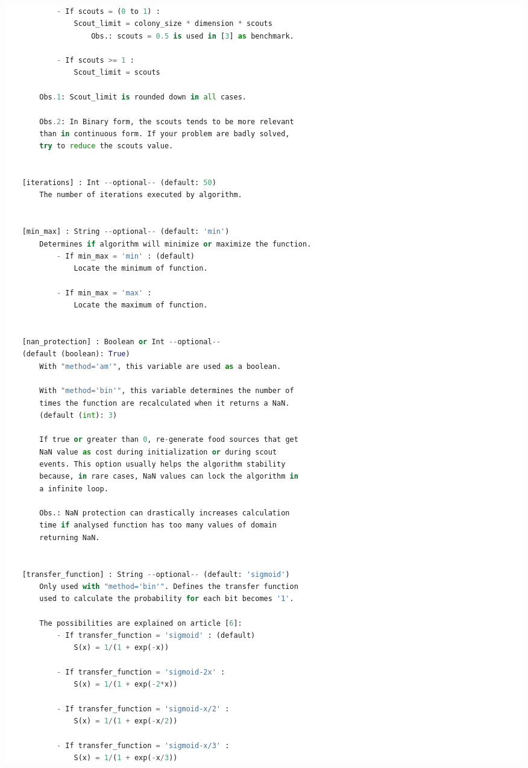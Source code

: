 ~~~~~~~~~~~~~~~~~python
            - If scouts = (0 to 1) : 
                Scout_limit = colony_size * dimension * scouts
                    Obs.: scouts = 0.5 is used in [3] as benchmark.

            - If scouts >= 1 : 
                Scout_limit = scouts

        Obs.1: Scout_limit is rounded down in all cases.
        
        Obs.2: In Binary form, the scouts tends to be more relevant 
        than in continuous form. If your problem are badly solved, 
        try to reduce the scouts value.


    [iterations] : Int --optional-- (default: 50)
        The number of iterations executed by algorithm.


    [min_max] : String --optional-- (default: 'min')
        Determines if algorithm will minimize or maximize the function.
            - If min_max = 'min' : (default)
                Locate the minimum of function.

            - If min_max = 'max' : 
                Locate the maximum of function.


    [nan_protection] : Boolean or Int --optional-- 
    (default (boolean): True)
        With "method='am'", this variable are used as a boolean.
        
        With "method='bin'", this variable determines the number of 
        times the function are recalculated when it returns a NaN. 
        (default (int): 3)
        
        If true or greater than 0, re-generate food sources that get 
        NaN value as cost during initialization or during scout 
        events. This option usually helps the algorithm stability 
        because, in rare cases, NaN values can lock the algorithm in 
        a infinite loop.
        
        Obs.: NaN protection can drastically increases calculation 
        time if analysed function has too many values of domain 
        returning NaN.


    [transfer_function] : String --optional-- (default: 'sigmoid')
        Only used with "method='bin'". Defines the transfer function 
        used to calculate the probability for each bit becomes '1'.
        
        The possibilities are explained on article [6]:
            - If transfer_function = 'sigmoid' : (default)
                S(x) = 1/(1 + exp(-x))

            - If transfer_function = 'sigmoid-2x' : 
                S(x) = 1/(1 + exp(-2*x))

            - If transfer_function = 'sigmoid-x/2' : 
                S(x) = 1/(1 + exp(-x/2))

            - If transfer_function = 'sigmoid-x/3' : 
                S(x) = 1/(1 + exp(-x/3))

~~~~~~~~~~~~~~~~~